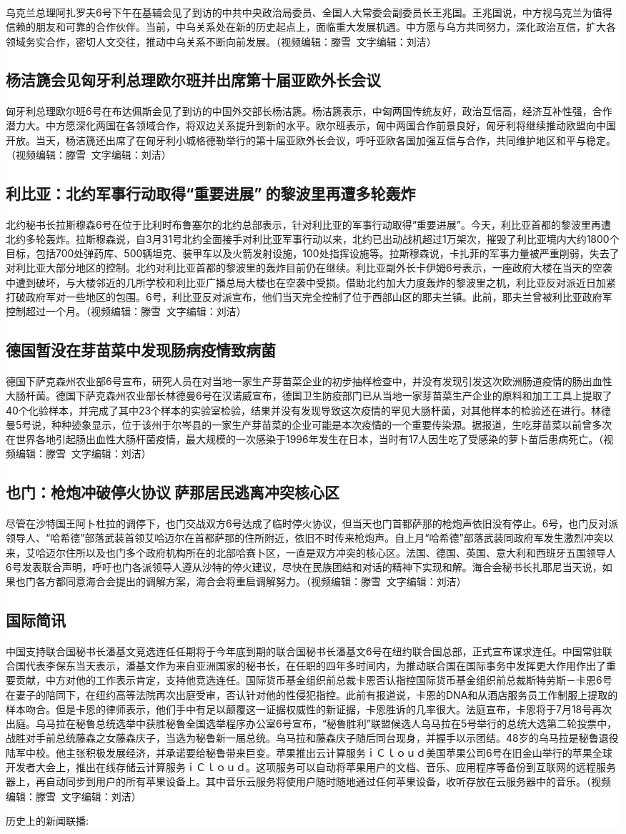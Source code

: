 
乌克兰总理阿扎罗夫6号下午在基辅会见了到访的中共中央政治局委员、全国人大常委会副委员长王兆国。王兆国说，中方视乌克兰为值得信赖的朋友和可靠的合作伙伴。当前，中乌关系处在新的历史起点上，面临重大发展机遇。中方愿与乌方共同努力，深化政治互信，扩大各领域务实合作，密切人文交往，推动中乌关系不断向前发展。（视频编辑：滕雪  文字编辑：刘洁）


## 杨洁篪会见匈牙利总理欧尔班并出席第十届亚欧外长会议


匈牙利总理欧尔班6号在布达佩斯会见了到访的中国外交部长杨洁篪。杨洁篪表示，中匈两国传统友好，政治互信高，经济互补性强，合作潜力大。中方愿深化两国在各领域合作，将双边关系提升到新的水平。欧尔班表示，匈中两国合作前景良好，匈牙利将继续推动欧盟向中国开放。当天，杨洁篪还出席了在匈牙利小城格德勒举行的第十届亚欧外长会议，呼吁亚欧各国加强互信与合作，共同维护地区和平与稳定。（视频编辑：滕雪  文字编辑：刘洁）


## 利比亚：北约军事行动取得“重要进展” 的黎波里再遭多轮轰炸


北约秘书长拉斯穆森6号在位于比利时布鲁塞尔的北约总部表示，针对利比亚的军事行动取得“重要进展”。今天，利比亚首都的黎波里再遭北约多轮轰炸。拉斯穆森说，自3月31号北约全面接手对利比亚军事行动以来，北约已出动战机超过1万架次，摧毁了利比亚境内大约1800个目标，包括700处弹药库、500辆坦克、装甲车以及火箭发射设施，100处指挥设施等。拉斯穆森说，卡扎菲的军事力量被严重削弱，失去了对利比亚大部分地区的控制。北约对利比亚首都的黎波里的轰炸目前仍在继续。利比亚副外长卡伊姆6号表示，一座政府大楼在当天的空袭中遭到破坏，与大楼邻近的几所学校和利比亚广播总局大楼也在空袭中受损。借助北约加大力度轰炸的黎波里之机，利比亚反对派近日加紧打破政府军对一些地区的包围。6号，利比亚反对派宣布，他们当天完全控制了位于西部山区的耶夫兰镇。此前，耶夫兰曾被利比亚政府军控制超过一个月。（视频编辑：滕雪  文字编辑：刘洁）


## 德国暂没在芽苗菜中发现肠病疫情致病菌


德国下萨克森州农业部6号宣布，研究人员在对当地一家生产芽苗菜企业的初步抽样检查中，并没有发现引发这次欧洲肠道疫情的肠出血性大肠杆菌。德国下萨克森州农业部长林德曼6号在汉诺威宣布，德国卫生防疫部门已从当地一家芽苗菜生产企业的原料和加工工具上提取了40个化验样本，并完成了其中23个样本的实验室检验，结果并没有发现导致这次疫情的罕见大肠杆菌，对其他样本的检验还在进行。林德曼5号说，种种迹象显示，位于该州于尔岑县的一家生产芽苗菜的企业可能是本次疫情的一个重要传染源。据报道，生吃芽苗菜以前曾多次在世界各地引起肠出血性大肠杆菌疫情，最大规模的一次感染于1996年发生在日本，当时有17人因生吃了受感染的萝卜苗后患病死亡。（视频编辑：滕雪  文字编辑：刘洁）


## 也门：枪炮冲破停火协议 萨那居民逃离冲突核心区


尽管在沙特国王阿卜杜拉的调停下，也门交战双方6号达成了临时停火协议，但当天也门首都萨那的枪炮声依旧没有停止。6号，也门反对派领导人、“哈希德”部落武装首领艾哈迈尔在首都萨那的住所附近，依旧不时传来枪炮声。自上月“哈希德”部落武装同政府军发生激烈冲突以来，艾哈迈尔住所以及也门多个政府机构所在的北部哈赛卜区，一直是双方冲突的核心区。法国、德国、英国、意大利和西班牙五国领导人6号发表联合声明，呼吁也门各派领导人遵从沙特的停火建议，尽快在民族团结和对话的精神下实现和解。海合会秘书长扎耶尼当天说，如果也门各方都同意海合会提出的调解方案，海合会将重启调解努力。（视频编辑：滕雪  文字编辑：刘洁）


## 国际简讯


中国支持联合国秘书长潘基文竞选连任任期将于今年底到期的联合国秘书长潘基文6号在纽约联合国总部，正式宣布谋求连任。中国常驻联合国代表李保东当天表示，潘基文作为来自亚洲国家的秘书长，在任职的四年多时间内，为推动联合国在国际事务中发挥更大作用作出了重要贡献，中方对他的工作表示肯定，支持他竞选连任。国际货币基金组织前总裁卡恩否认指控国际货币基金组织前总裁斯特劳斯－卡恩6号在妻子的陪同下，在纽约高等法院再次出庭受审，否认针对他的性侵犯指控。此前有报道说，卡恩的DNA和从酒店服务员工作制服上提取的样本吻合。但是卡恩的律师表示，他们手中有足以颠覆这一证据权威性的新证据，卡恩胜诉的几率很大。法庭宣布，卡恩将于7月18号再次出庭。乌马拉在秘鲁总统选举中获胜秘鲁全国选举程序办公室6号宣布，“秘鲁胜利”联盟候选人乌马拉在5号举行的总统大选第二轮投票中，战胜对手前总统藤森之女藤森庆子，当选为秘鲁新一届总统。乌马拉和藤森庆子随后同台现身，并握手以示团结。48岁的乌马拉是秘鲁退役陆军中校。他主张积极发展经济，并承诺要给秘鲁带来巨变。苹果推出云计算服务ｉＣｌｏｕｄ美国苹果公司6号在旧金山举行的苹果全球开发者大会上，推出在线存储云计算服务ｉＣｌｏｕｄ。这项服务可以自动将苹果用户的文档、音乐、应用程序等备份到互联网的远程服务器上，再自动同步到用户的所有苹果设备上。其中音乐云服务将使用户随时随地通过任何苹果设备，收听存放在云服务器中的音乐。（视频编辑：滕雪  文字编辑：刘洁）






历史上的新闻联播:
